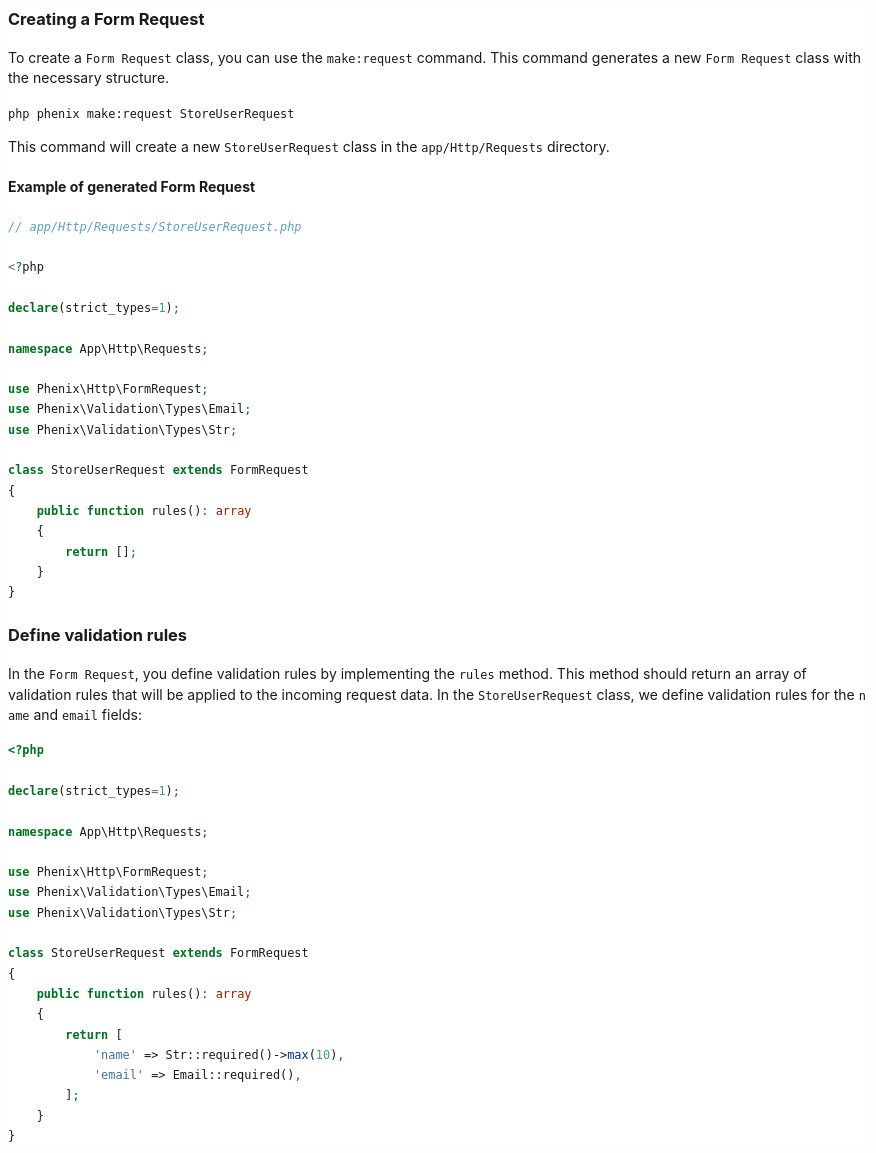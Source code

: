 ### Creating a Form Request

To create a `Form Request` class, you can use the `make:request` command. This command generates a new `Form Request` class with the necessary structure.

```sh
php phenix make:request StoreUserRequest
```

This command will create a new `StoreUserRequest` class in the `app/Http/Requests` directory.

#### Example of generated Form Request

```php
// app/Http/Requests/StoreUserRequest.php

<?php

declare(strict_types=1);

namespace App\Http\Requests;

use Phenix\Http\FormRequest;
use Phenix\Validation\Types\Email;
use Phenix\Validation\Types\Str;

class StoreUserRequest extends FormRequest
{
    public function rules(): array
    {
        return [];
    }
}
```

### Define validation rules

In the `Form Request`, you define validation rules by implementing the `rules` method. This method should return an array of validation rules that will be applied to the incoming request data. In the `StoreUserRequest` class, we define validation rules for the `name` and `email` fields:

```php
<?php

declare(strict_types=1);

namespace App\Http\Requests;

use Phenix\Http\FormRequest;
use Phenix\Validation\Types\Email;
use Phenix\Validation\Types\Str;

class StoreUserRequest extends FormRequest
{
    public function rules(): array
    {
        return [
            'name' => Str::required()->max(10),
            'email' => Email::required(),
        ];
    }
}
```
